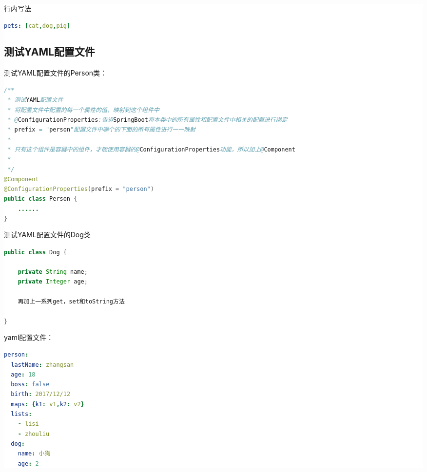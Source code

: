 行内写法

```yaml
pets: [cat,dog,pig]
```



## 测试YAML配置文件

测试YAML配置文件的Person类：

```java
/**
 * 测试YAML配置文件
 * 将配置文件中配置的每一个属性的值，映射到这个组件中
 * @ConfigurationProperties:告诉SpringBoot将本类中的所有属性和配置文件中相关的配置进行绑定
 * prefix = "person"配置文件中哪个的下面的所有属性进行一一映射
 *
 * 只有这个组件是容器中的组件，才能使用容器的@ConfigurationProperties功能，所以加上@Component
 *
 */
@Component
@ConfigurationProperties(prefix = "person")
public class Person {
 	......   
}
```

测试YAML配置文件的Dog类

```java
public class Dog {

    private String name;
    private Integer age;

   	再加上一系列get，set和toString方法

}
```

yaml配置文件：

```yaml
person:
  lastName: zhangsan
  age: 18
  boss: false
  birth: 2017/12/12
  maps: {k1: v1,k2: v2}
  lists:
    - lisi
    - zhouliu
  dog:
    name: 小狗
    age: 2
```
